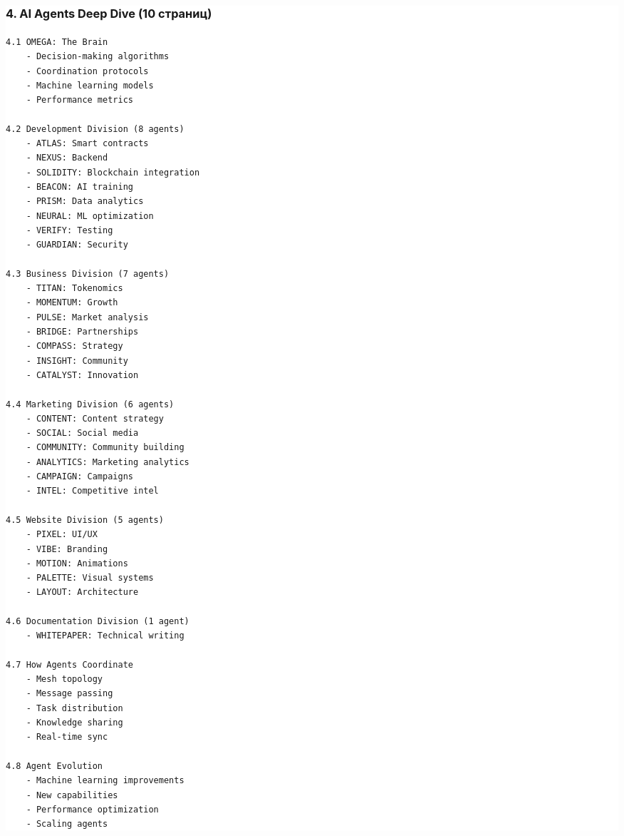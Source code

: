 ### 4. AI Agents Deep Dive (10 страниц)
```
4.1 OMEGA: The Brain
    - Decision-making algorithms
    - Coordination protocols
    - Machine learning models
    - Performance metrics

4.2 Development Division (8 agents)
    - ATLAS: Smart contracts
    - NEXUS: Backend
    - SOLIDITY: Blockchain integration
    - BEACON: AI training
    - PRISM: Data analytics
    - NEURAL: ML optimization
    - VERIFY: Testing
    - GUARDIAN: Security

4.3 Business Division (7 agents)
    - TITAN: Tokenomics
    - MOMENTUM: Growth
    - PULSE: Market analysis
    - BRIDGE: Partnerships
    - COMPASS: Strategy
    - INSIGHT: Community
    - CATALYST: Innovation

4.4 Marketing Division (6 agents)
    - CONTENT: Content strategy
    - SOCIAL: Social media
    - COMMUNITY: Community building
    - ANALYTICS: Marketing analytics
    - CAMPAIGN: Campaigns
    - INTEL: Competitive intel

4.5 Website Division (5 agents)
    - PIXEL: UI/UX
    - VIBE: Branding
    - MOTION: Animations
    - PALETTE: Visual systems
    - LAYOUT: Architecture

4.6 Documentation Division (1 agent)
    - WHITEPAPER: Technical writing

4.7 How Agents Coordinate
    - Mesh topology
    - Message passing
    - Task distribution
    - Knowledge sharing
    - Real-time sync

4.8 Agent Evolution
    - Machine learning improvements
    - New capabilities
    - Performance optimization
    - Scaling agents
```

